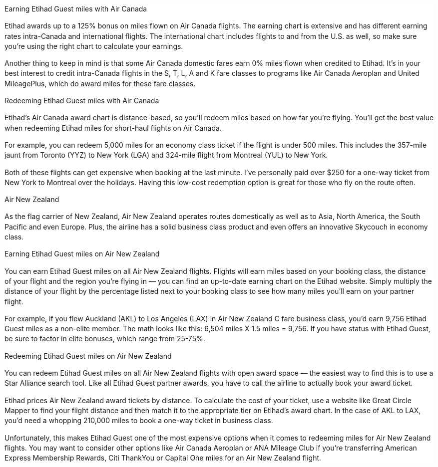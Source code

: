 Earning Etihad Guest miles with Air Canada

Etihad awards up to a 125% bonus on miles flown on Air Canada flights. The earning chart is extensive and has different earning rates intra-Canada and international flights. The international chart includes flights to and from the U.S. as well, so make sure you’re using the right chart to calculate your earnings.

Another thing to keep in mind is that some Air Canada domestic fares earn 0% miles flown when credited to Etihad. It’s in your best interest to credit intra-Canada flights in the S, T, L, A and K fare classes to programs like Air Canada Aeroplan and United MileagePlus, which do award miles for these fare classes.

Redeeming Etihad Guest miles with Air Canada

Etihad’s Air Canada award chart is distance-based, so you’ll redeem miles based on how far you’re flying. You’ll get the best value when redeeming Etihad miles for short-haul flights on Air Canada.

For example, you can redeem 5,000 miles for an economy class ticket if the flight is under 500 miles. This includes the 357-mile jaunt from Toronto (YYZ) to New York (LGA) and 324-mile flight from Montreal (YUL) to New York.

Both of these flights can get expensive when booking at the last minute. I’ve personally paid over $250 for a one-way ticket from New York to Montreal over the holidays. Having this low-cost redemption option is great for those who fly on the route often.

Air New Zealand

As the flag carrier of New Zealand, Air New Zealand operates routes domestically as well as to Asia, North America, the South Pacific and even Europe. Plus, the airline has a solid business class product and even offers an innovative Skycouch in economy class.

Earning Etihad Guest miles on Air New Zealand

You can earn Etihad Guest miles on all Air New Zealand flights. Flights will earn miles based on your booking class, the distance of your flight and the region you’re flying in — you can find an up-to-date earning chart on the Etihad website. Simply multiply the distance of your flight by the percentage listed next to your booking class to see how many miles you’ll earn on your partner flight.

For example, if you flew Auckland (AKL) to Los Angeles (LAX) in Air New Zealand C fare business class, you’d earn 9,756 Etihad Guest miles as a non-elite member. The math looks like this: 6,504 miles X 1.5 miles = 9,756. If you have status with Etihad Guest, be sure to factor in elite bonuses, which range from 25-75%.

Redeeming Etihad Guest miles on Air New Zealand

You can redeem Etihad Guest miles on all Air New Zealand flights with open award space — the easiest way to find this is to use a Star Alliance search tool. Like all Etihad Guest partner awards, you have to call the airline to actually book your award ticket.

Etihad prices Air New Zealand award tickets by distance. To calculate the cost of your ticket, use a website like Great Circle Mapper to find your flight distance and then match it to the appropriate tier on Etihad’s award chart. In the case of AKL to LAX, you’d need a whopping 210,000 miles to book a one-way ticket in business class.

Unfortunately, this makes Etihad Guest one of the most expensive options when it comes to redeeming miles for Air New Zealand flights. You may want to consider other options like Air Canada Aeroplan or ANA Mileage Club if you’re transferring American Express Membership Rewards, Citi ThankYou or Capital One miles for an Air New Zealand flight.

